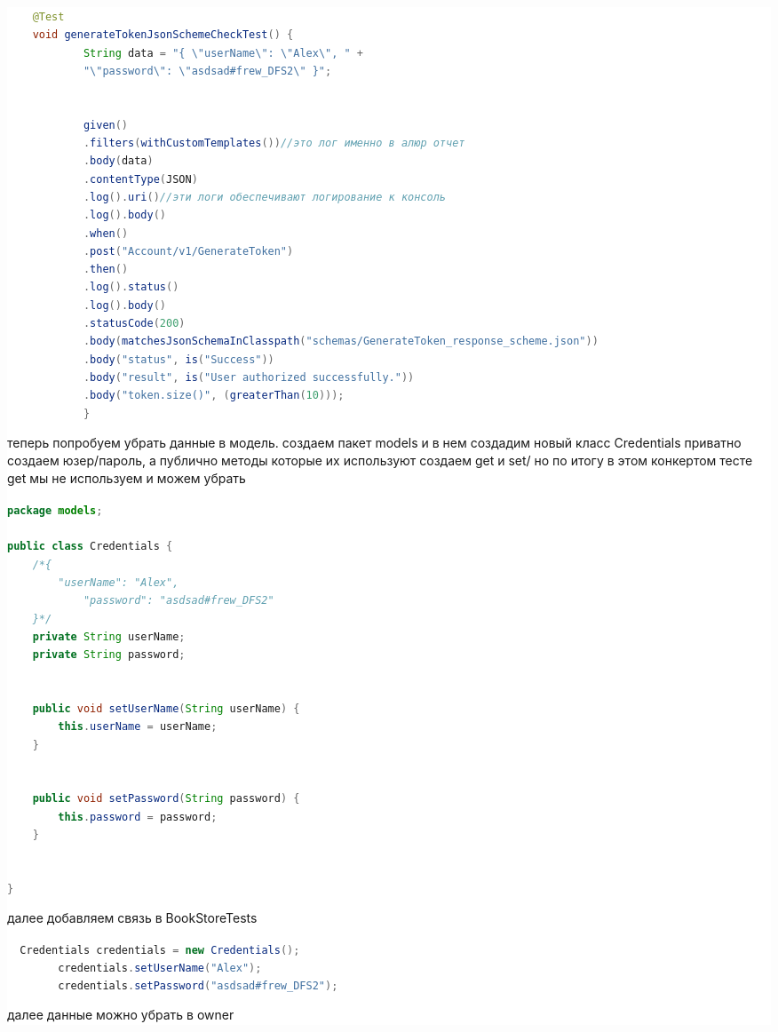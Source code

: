 
```java
    @Test
    void generateTokenJsonSchemeCheckTest() {
            String data = "{ \"userName\": \"Alex\", " +
            "\"password\": \"asdsad#frew_DFS2\" }";


            given()
            .filters(withCustomTemplates())//это лог именно в алюр отчет
            .body(data)
            .contentType(JSON)
            .log().uri()//эти логи обеспечивают логирование к консоль
            .log().body()
            .when()
            .post("Account/v1/GenerateToken")
            .then()
            .log().status()
            .log().body()
            .statusCode(200)
            .body(matchesJsonSchemaInClasspath("schemas/GenerateToken_response_scheme.json"))
            .body("status", is("Success"))
            .body("result", is("User authorized successfully."))
            .body("token.size()", (greaterThan(10)));
            }
```

теперь попробуем убрать данные в модель.
создаем пакет  models
и в нем создадим новый класс Credentials
приватно создаем юзер/пароль, а публично методы которые их используют
создаем get и set/ но по итогу в этом конкертом тесте get мы не используем и можем убрать

```java
package models;

public class Credentials {
    /*{
        "userName": "Alex",
            "password": "asdsad#frew_DFS2"
    }*/
    private String userName;
    private String password;


    public void setUserName(String userName) {
        this.userName = userName;
    }


    public void setPassword(String password) {
        this.password = password;
    }


}

```
далее добавляем связь в BookStoreTests
```java
  Credentials credentials = new Credentials();
        credentials.setUserName("Alex");
        credentials.setPassword("asdsad#frew_DFS2");

```
далее данные можно убрать в owner
